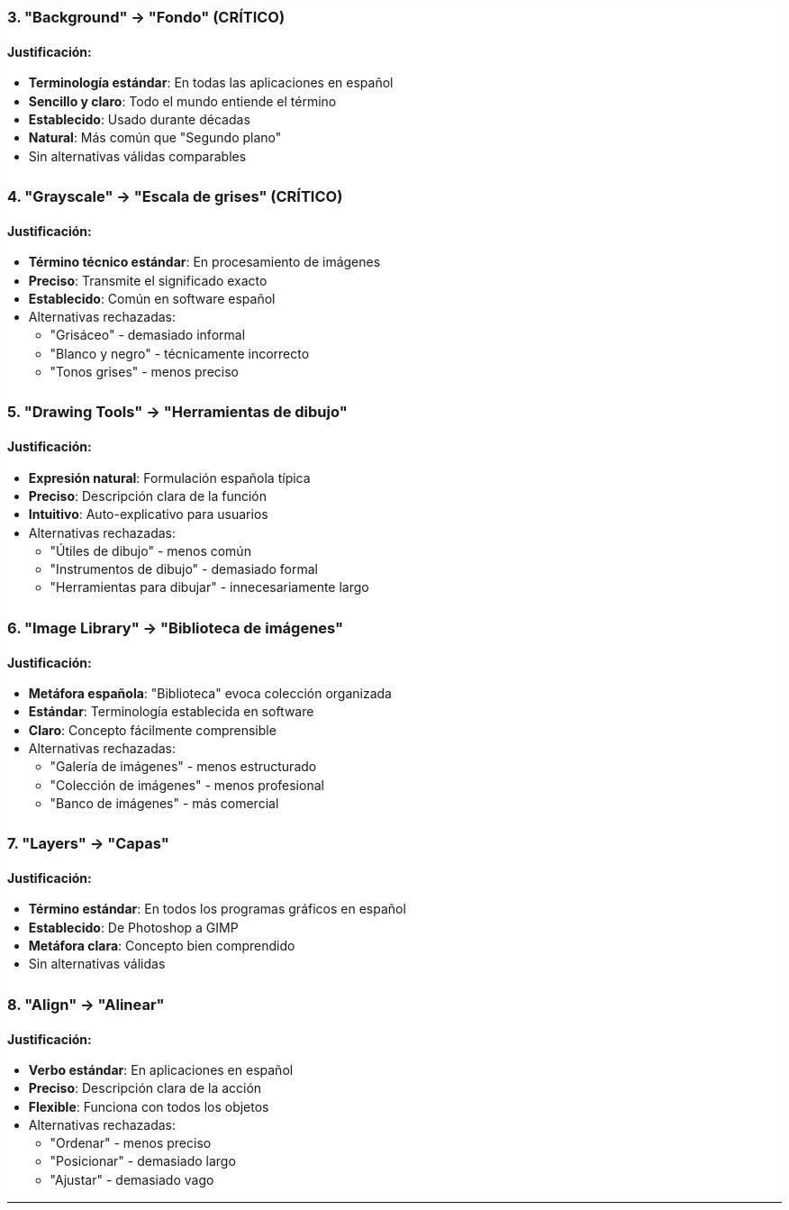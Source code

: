 ### 3. "Background" → "Fondo" (CRÍTICO)
**Justificación:**
- **Terminología estándar**: En todas las aplicaciones en español
- **Sencillo y claro**: Todo el mundo entiende el término
- **Establecido**: Usado durante décadas
- **Natural**: Más común que "Segundo plano"
- Sin alternativas válidas comparables

### 4. "Grayscale" → "Escala de grises" (CRÍTICO)
**Justificación:**
- **Término técnico estándar**: En procesamiento de imágenes
- **Preciso**: Transmite el significado exacto
- **Establecido**: Común en software español
- Alternativas rechazadas:
  - "Grisáceo" - demasiado informal
  - "Blanco y negro" - técnicamente incorrecto
  - "Tonos grises" - menos preciso

### 5. "Drawing Tools" → "Herramientas de dibujo"
**Justificación:**
- **Expresión natural**: Formulación española típica
- **Preciso**: Descripción clara de la función
- **Intuitivo**: Auto-explicativo para usuarios
- Alternativas rechazadas:
  - "Útiles de dibujo" - menos común
  - "Instrumentos de dibujo" - demasiado formal
  - "Herramientas para dibujar" - innecesariamente largo

### 6. "Image Library" → "Biblioteca de imágenes"
**Justificación:**
- **Metáfora española**: "Biblioteca" evoca colección organizada
- **Estándar**: Terminología establecida en software
- **Claro**: Concepto fácilmente comprensible
- Alternativas rechazadas:
  - "Galería de imágenes" - menos estructurado
  - "Colección de imágenes" - menos profesional
  - "Banco de imágenes" - más comercial

### 7. "Layers" → "Capas"
**Justificación:**
- **Término estándar**: En todos los programas gráficos en español
- **Establecido**: De Photoshop a GIMP
- **Metáfora clara**: Concepto bien comprendido
- Sin alternativas válidas

### 8. "Align" → "Alinear"
**Justificación:**
- **Verbo estándar**: En aplicaciones en español
- **Preciso**: Descripción clara de la acción
- **Flexible**: Funciona con todos los objetos
- Alternativas rechazadas:
  - "Ordenar" - menos preciso
  - "Posicionar" - demasiado largo
  - "Ajustar" - demasiado vago

---